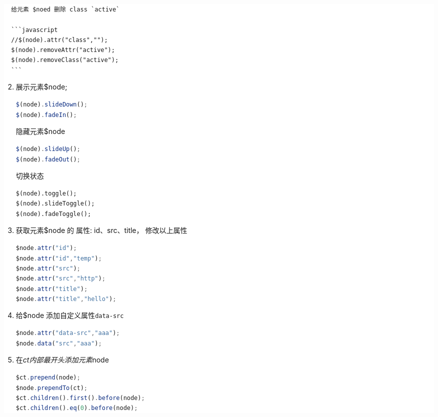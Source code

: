       给元素 $noed 删除 class `active`

      ```javascript
      //$(node).attr("class","");
      $(node).removeAttr("active");
      $(node).removeClass("active");
      ```

   2. 展示元素$node;

      ```javascript
      $(node).slideDown();
      $(node).fadeIn();
      ```

      隐藏元素$node

      ```javascript
      $(node).slideUp();
      $(node).fadeOut();
      ```

      切换状态

      ```
      $(node).toggle();
      $(node).slideToggle();
      $(node).fadeToggle();
      ```

   3. 获取元素$node 的 属性: id、src、title， 修改以上属性

      ```javascript
      $node.attr("id");
      $node.attr("id","temp");
      $node.attr("src");
      $node.attr("src","http");
      $node.attr("title");
      $node.attr("title","hello");
      ```

   4. 给$node 添加自定义属性`data-src`

      ```javascript
      $node.attr("data-src","aaa");
      $node.data("src","aaa");
      ```

   5. 在$ct 内部最开头添加元素$node

      ```javascript
      $ct.prepend(node);
      $node.prependTo(ct);
      $ct.children().first().before(node);
      $ct.children().eq(0).before(node); 
      ```

